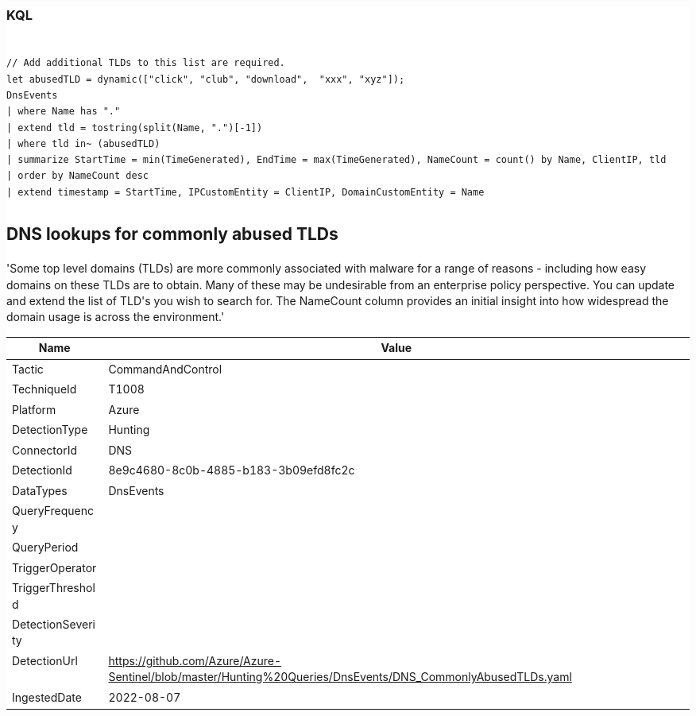### KQL
```kql

// Add additional TLDs to this list are required.
let abusedTLD = dynamic(["click", "club", "download",  "xxx", "xyz"]);
DnsEvents
| where Name has "." 
| extend tld = tostring(split(Name, ".")[-1])
| where tld in~ (abusedTLD)
| summarize StartTime = min(TimeGenerated), EndTime = max(TimeGenerated), NameCount = count() by Name, ClientIP, tld
| order by NameCount desc
| extend timestamp = StartTime, IPCustomEntity = ClientIP, DomainCustomEntity = Name

```

## DNS lookups for commonly abused TLDs

'Some top level domains (TLDs) are more commonly associated with malware for a range of 
reasons - including how easy domains on these TLDs are to obtain. Many of these may be undesirable 
from an enterprise policy perspective. You can update and extend the list of TLD's  you wish to search for.
The NameCount column provides an initial insight into how widespread the domain usage is across the environment.'

|Name | Value |
| --- | --- |
|Tactic | CommandAndControl|
|TechniqueId | T1008|
|Platform | Azure|
|DetectionType | Hunting |
|ConnectorId | DNS |
|DetectionId | 8e9c4680-8c0b-4885-b183-3b09efd8fc2c |
|DataTypes | DnsEvents |
|QueryFrequency |  |
|QueryPeriod |  |
|TriggerOperator |  |
|TriggerThreshold |  |
|DetectionSeverity |  |
|DetectionUrl | https://github.com/Azure/Azure-Sentinel/blob/master/Hunting%20Queries/DnsEvents/DNS_CommonlyAbusedTLDs.yaml |
|IngestedDate | 2022-08-07 |
